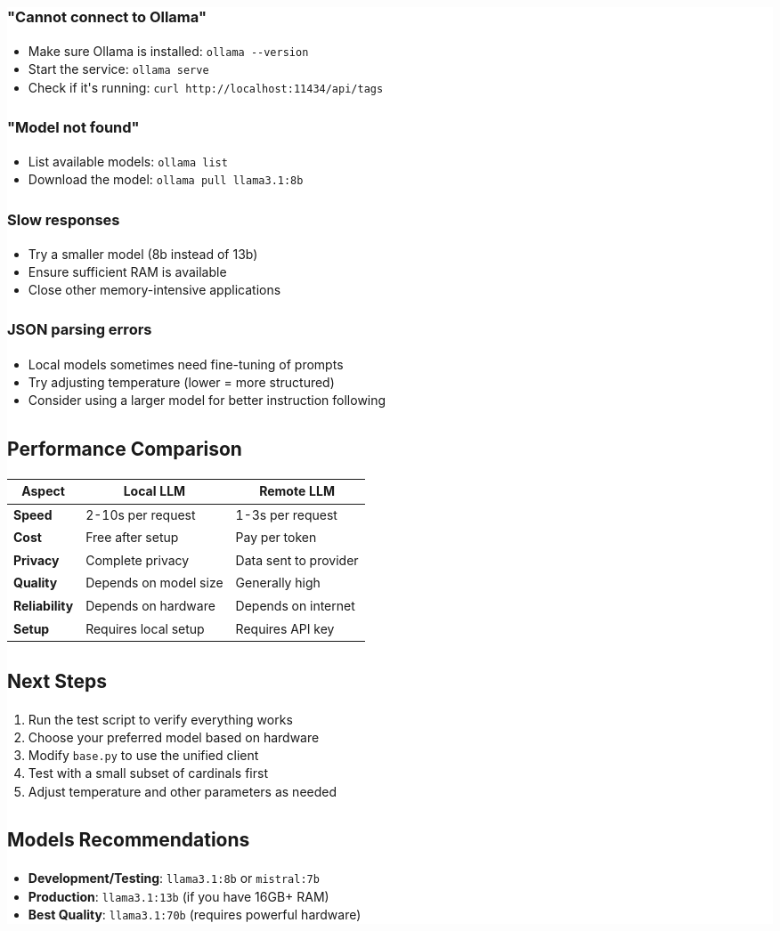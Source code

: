 ### "Cannot connect to Ollama"
- Make sure Ollama is installed: `ollama --version`
- Start the service: `ollama serve`
- Check if it's running: `curl http://localhost:11434/api/tags`

### "Model not found"
- List available models: `ollama list`
- Download the model: `ollama pull llama3.1:8b`

### Slow responses
- Try a smaller model (8b instead of 13b)
- Ensure sufficient RAM is available
- Close other memory-intensive applications

### JSON parsing errors
- Local models sometimes need fine-tuning of prompts
- Try adjusting temperature (lower = more structured)
- Consider using a larger model for better instruction following

## Performance Comparison

| Aspect | Local LLM | Remote LLM |
|--------|-----------|------------|
| **Speed** | 2-10s per request | 1-3s per request |
| **Cost** | Free after setup | Pay per token |
| **Privacy** | Complete privacy | Data sent to provider |
| **Quality** | Depends on model size | Generally high |
| **Reliability** | Depends on hardware | Depends on internet |
| **Setup** | Requires local setup | Requires API key |

## Next Steps

1. Run the test script to verify everything works
2. Choose your preferred model based on hardware
3. Modify `base.py` to use the unified client
4. Test with a small subset of cardinals first
5. Adjust temperature and other parameters as needed

## Models Recommendations

- **Development/Testing**: `llama3.1:8b` or `mistral:7b`
- **Production**: `llama3.1:13b` (if you have 16GB+ RAM)
- **Best Quality**: `llama3.1:70b` (requires powerful hardware)
